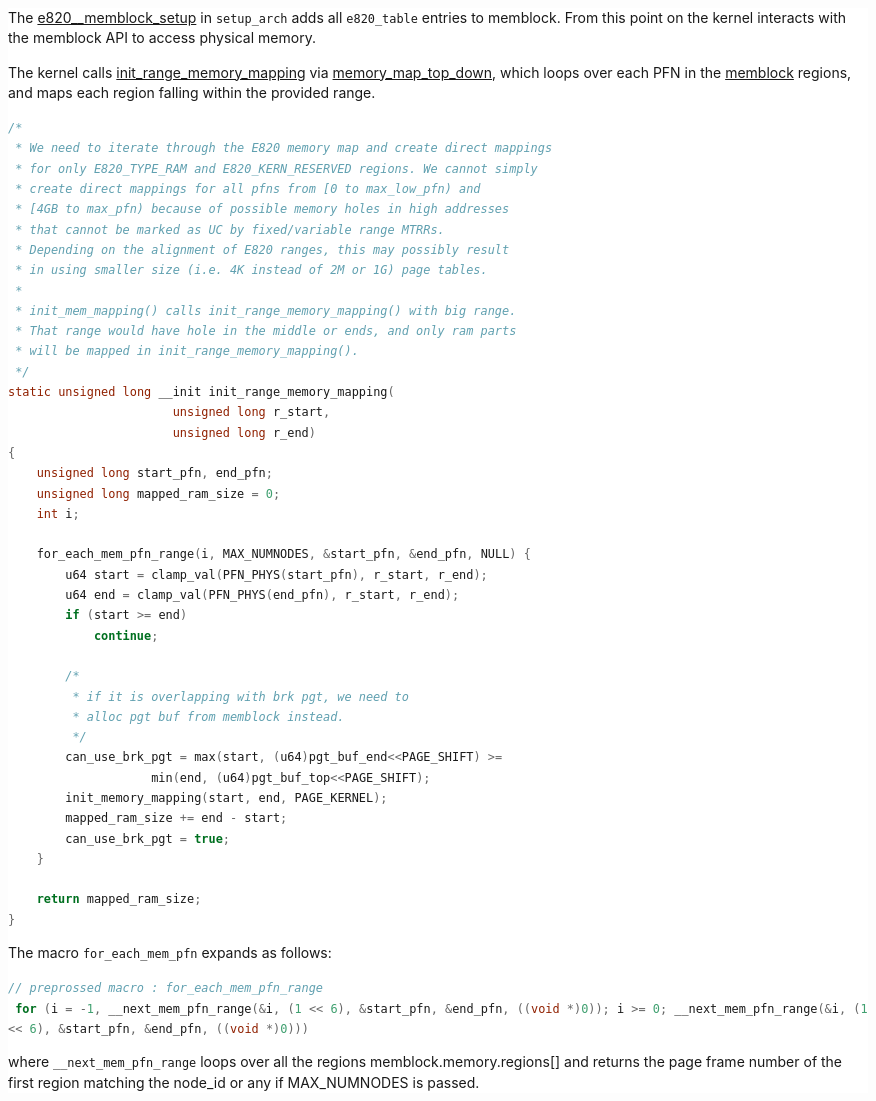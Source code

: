 The [e820__memblock_setup](https://elixir.bootlin.com/linux/v6.8.9/source/arch/x86/kernel/e820.c#L1316) in `setup_arch` adds all `e820_table` entries to memblock.
From this point on the kernel interacts with the memblock API to access physical memory.

The kernel calls [init_range_memory_mapping](https://elixir.bootlin.com/linux/v6.8.9/source/arch/x86/mm/init.c#L571) via [memory_map_top_down](https://elixir.bootlin.com/linux/v6.8.9/source/arch/x86/mm/init.c#L628), which loops over each PFN in the [memblock](./memblock.md) regions, and maps each region falling within the provided range.

```c
/*
 * We need to iterate through the E820 memory map and create direct mappings
 * for only E820_TYPE_RAM and E820_KERN_RESERVED regions. We cannot simply
 * create direct mappings for all pfns from [0 to max_low_pfn) and
 * [4GB to max_pfn) because of possible memory holes in high addresses
 * that cannot be marked as UC by fixed/variable range MTRRs.
 * Depending on the alignment of E820 ranges, this may possibly result
 * in using smaller size (i.e. 4K instead of 2M or 1G) page tables.
 *
 * init_mem_mapping() calls init_range_memory_mapping() with big range.
 * That range would have hole in the middle or ends, and only ram parts
 * will be mapped in init_range_memory_mapping().
 */
static unsigned long __init init_range_memory_mapping(
					   unsigned long r_start,
					   unsigned long r_end)
{
	unsigned long start_pfn, end_pfn;
	unsigned long mapped_ram_size = 0;
	int i;

	for_each_mem_pfn_range(i, MAX_NUMNODES, &start_pfn, &end_pfn, NULL) {
		u64 start = clamp_val(PFN_PHYS(start_pfn), r_start, r_end);
		u64 end = clamp_val(PFN_PHYS(end_pfn), r_start, r_end);
		if (start >= end)
			continue;

		/*
		 * if it is overlapping with brk pgt, we need to
		 * alloc pgt buf from memblock instead.
		 */
		can_use_brk_pgt = max(start, (u64)pgt_buf_end<<PAGE_SHIFT) >=
				    min(end, (u64)pgt_buf_top<<PAGE_SHIFT);
		init_memory_mapping(start, end, PAGE_KERNEL);
		mapped_ram_size += end - start;
		can_use_brk_pgt = true;
	}

	return mapped_ram_size;
}
```

The macro `for_each_mem_pfn` expands as follows:
```c
// preprossed macro : for_each_mem_pfn_range
 for (i = -1, __next_mem_pfn_range(&i, (1 << 6), &start_pfn, &end_pfn, ((void *)0)); i >= 0; __next_mem_pfn_range(&i, (1 << 6), &start_pfn, &end_pfn, ((void *)0)))
```
where `__next_mem_pfn_range` loops over all the regions memblock.memory.regions[] and returns the page frame number of the first region matching the node_id or any if MAX_NUMNODES is passed.
